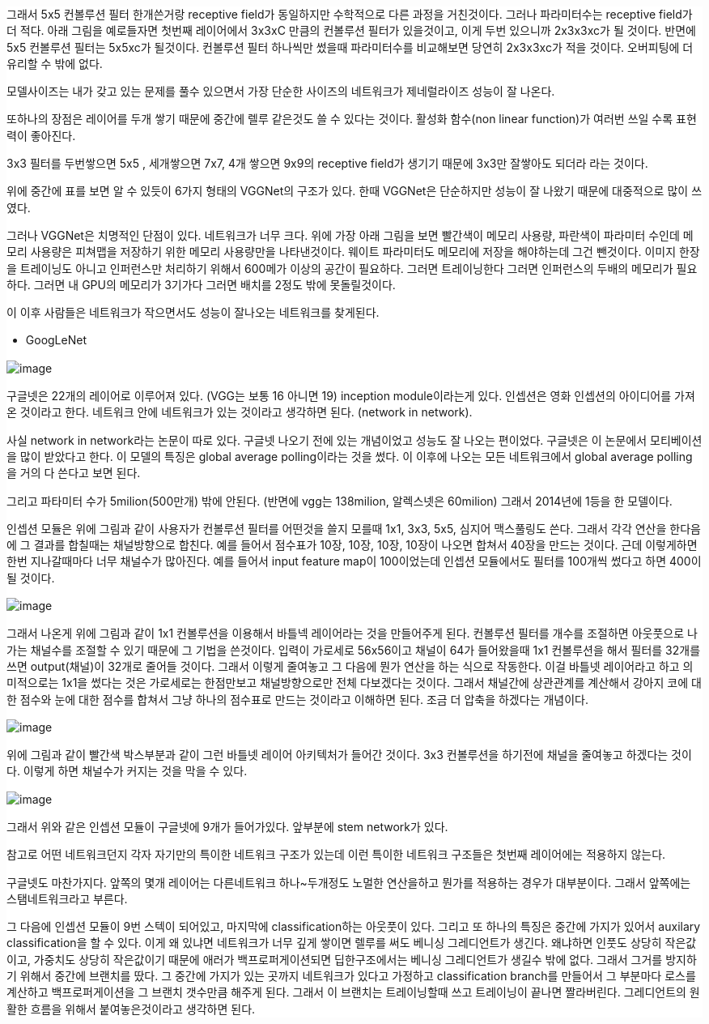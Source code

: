 그래서 5x5 컨볼루션 필터 한개쓴거랑 receptive field가 동일하지만 수학적으로 다른 과정을 거친것이다. 그러나 파라미터수는 receptive field가 더 적다. 아래 그림을 예로들자면 첫번째 레이어에서 3x3xC 만큼의 컨볼루션 필터가 있을것이고, 이게 두번 있으니까 2x3x3xc가 될 것이다. 반면에 5x5 컨볼루션 필터는 5x5xc가 될것이다. 컨볼루션 필터 하나씩만 썼을때 파라미터수를 비교해보면 당연히 2x3x3xc가 적을 것이다. 오버피팅에 더 유리할 수 밖에 없다.

모델사이즈는 내가 갖고 있는 문제를 풀수 있으면서 가장 단순한 사이즈의 네트워크가 제네럴라이즈 성능이 잘 나온다. 

또하나의 장점은 레이어를 두개 쌓기 때문에 중간에 렐루 같은것도 쓸 수 있다는 것이다. 활성화 함수(non linear function)가 여러번 쓰일 수록 표현력이 좋아진다. 

3x3 필터를 두번쌓으면 5x5 , 세개쌓으면 7x7, 4개 쌓으면 9x9의 receptive field가 생기기 때문에 3x3만 잘쌓아도 되더라 라는 것이다. 

위에 중간에 표를 보면 알 수 있듯이 6가지 형태의 VGGNet의 구조가 있다. 한때 VGGNet은 단순하지만 성능이 잘 나왔기 때문에 대중적으로 많이 쓰였다.

그러나 VGGNet은 치명적인 단점이 있다. 네트워크가 너무 크다. 위에 가장 아래 그림을 보면 빨간색이 메모리 사용량, 파란색이 파라미터 수인데 메모리 사용량은 피쳐맵을 저장하기 위한 메모리 사용량만을 나타낸것이다. 웨이트 파라미터도 메모리에 저장을 해야하는데 그건 뺀것이다. 이미지 한장을 트레이닝도 아니고 인퍼런스만 처리하기 위해서 600메가 이상의 공간이 필요하다. 그러면 트레이닝한다 그러면 인퍼런스의 두배의 메모리가 필요하다. 그러면 내 GPU의 메모리가 3기가다 그러면 배치를 2정도 밖에 못돌릴것이다.

이 이후 사람들은 네트워크가 작으면서도 성능이 잘나오는 네트워크를 찾게된다.

- GoogLeNet

![image](https://user-images.githubusercontent.com/41605276/80908404-95526700-8d5a-11ea-9252-2d05f5687603.png)

구글넷은 22개의 레이어로 이루어져 있다. (VGG는 보통 16 아니면 19) inception module이라는게 있다. 인셉션은 영화 인셉션의 아이디어를 가져온 것이라고 한다. 네트워크 안에 네트워크가 있는 것이라고 생각하면 된다. (network in network). 

사실 network in network라는 논문이 따로 있다. 구글넷 나오기 전에 있는 개념이었고 성능도 잘 나오는 편이었다. 구글넷은 이 논문에서 모티베이션을 많이 받았다고 한다. 이 모델의 특징은 global average polling이라는 것을 썼다. 이 이후에 나오는 모든 네트워크에서 global average polling을 거의 다 쓴다고 보면 된다. 

그리고 파타미터 수가 5milion(500만개) 밖에 안된다. (반면에 vgg는 138milion, 알렉스넷은 60milion) 그래서 2014년에 1등을 한 모델이다. 

인셉션 모듈은 위에 그림과 같이 사용자가 컨볼루션 필터를 어떤것을 쓸지 모를때 1x1, 3x3, 5x5, 심지어 맥스풀링도 쓴다. 그래서 각각 연산을 한다음에 그 결과를 합칠때는 채널방향으로 합친다. 예를 들어서 점수표가 10장, 10장, 10장, 10장이 나오면 합쳐서 40장을 만드는 것이다. 근데 이렇게하면 한번 지나갈때마다 너무 채널수가 많아진다. 예를 들어서 input feature map이 100이었는데 인셉션 모듈에서도 필터를 100개씩 썼다고 하면 400이 될 것이다. 

![image](https://user-images.githubusercontent.com/41605276/80908631-59200600-8d5c-11ea-9d9c-26a8365174b0.png)

그래서 나온게 위에 그림과 같이 1x1 컨볼루션을 이용해서 바틀넥 레이어라는 것을 만들어주게 된다. 컨볼루션 필터를 개수를 조절하면 아웃풋으로 나가는 채널수를 조절할 수 있기 때문에 그 기법을 쓴것이다. 입력이 가로세로 56x56이고 채널이 64가 들어왔을때 1x1 컨볼루션을 해서 필터를 32개를 쓰면 output(채널)이 32개로 줄어들 것이다. 그래서 이렇게 줄여놓고 그 다음에 뭔가 연산을 하는 식으로 작동한다. 이걸 바틀넷 레이어라고 하고 의미적으로는 1x1을 썼다는 것은 가로세로는 한점만보고 채널방향으로만 전체 다보겠다는 것이다. 그래서 채널간에 상관관계를 계산해서 강아지 코에 대한 점수와 눈에 대한 점수를 합쳐서 그냥 하나의 점수표로 만드는 것이라고 이해하면 된다. 조금 더 압축을 하겠다는 개념이다. 

![image](https://user-images.githubusercontent.com/41605276/80908689-e4999700-8d5c-11ea-8f11-8428b1ca17e8.png)

위에 그림과 같이 빨간색 박스부분과 같이 그런 바틀넷 레이어 아키텍처가 들어간 것이다. 3x3 컨볼루션을 하기전에 채널을 줄여놓고 하겠다는 것이다. 이렇게 하면 채널수가 커지는 것을 막을 수 있다.

![image](https://user-images.githubusercontent.com/41605276/80908738-6093df00-8d5d-11ea-8950-40eaaec390db.png)

그래서 위와 같은 인셉션 모듈이 구글넷에 9개가 들어가있다. 앞부분에 stem network가 있다. 

참고로 어떤 네트워크던지 각자 자기만의 특이한 네트워크 구조가 있는데 이런 특이한 네트워크 구조들은 첫번째 레이어에는 적용하지 않는다. 

구글넷도 마찬가지다. 앞쪽의 몇개 레이어는 다른네트워크 하나~두개정도 노멀한 연산을하고 뭔가를 적용하는 경우가 대부분이다. 그래서 앞쪽에는 스탬네트워크라고 부른다. 

그 다음에 인셉션 모듈이 9번 스텍이 되어있고, 마지막에 classification하는 아웃풋이 있다. 그리고 또 하나의 특징은 중간에 가지가 있어서 auxilary classification을 할 수 있다. 이게 왜 있냐면 네트워크가 너무 깊게 쌓이면 렐루를 써도 베니싱 그레디언트가 생긴다. 왜냐하면 인풋도 상당히 작은값이고, 가중치도 상당히 작은값이기 때문에 애러가 백프로퍼게이션되면 딥한구조에서는 베니싱 그레디언트가 생길수 밖에 없다. 그래서 그거를 방지하기 위해서 중간에 브랜치를 땄다. 그 중간에 가지가 있는 곳까지 네트워크가 있다고 가정하고 classification branch를 만들어서 그 부분마다 로스를 계산하고 백프로퍼게이션을 그 브랜치 갯수만큼 해주게 된다. 그래서 이 브랜치는 트레이닝할때 쓰고 트레이닝이 끝나면 짤라버린다. 그레디언트의 원활한 흐름을 위해서 붙여놓은것이라고 생각하면 된다. 
